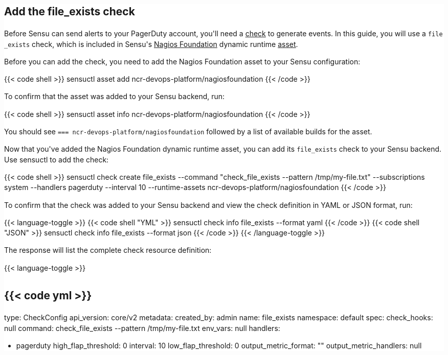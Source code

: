 ## Add the file_exists check

Before Sensu can send alerts to your PagerDuty account, you'll need a [check][2] to generate events.
In this guide, you will use a `file_exists` check, which is included in Sensu's [Nagios Foundation][3] dynamic runtime [asset][5].

Before you can add the check, you need to add the Nagios Foundation asset to your Sensu configuration:

{{< code shell >}}
sensuctl asset add ncr-devops-platform/nagiosfoundation
{{< /code >}}

To confirm that the asset was added to your Sensu backend, run:

{{< code shell >}}
sensuctl asset info ncr-devops-platform/nagiosfoundation
{{< /code >}}

You should see `=== ncr-devops-platform/nagiosfoundation` followed by a list of available builds for the asset.

Now that you've added the Nagios Foundation dynamic runtime asset, you can add its `file_exists` check to your Sensu backend.
Use sensuctl to add the check:

{{< code shell >}}
sensuctl check create file_exists --command "check_file_exists --pattern /tmp/my-file.txt" --subscriptions system --handlers pagerduty --interval 10 --runtime-assets ncr-devops-platform/nagiosfoundation
{{< /code >}}

To confirm that the check was added to your Sensu backend and view the check definition in YAML or JSON format, run:

{{< language-toggle >}}
{{< code shell "YML" >}}
sensuctl check info file_exists --format yaml
{{< /code >}}
{{< code shell "JSON" >}}
sensuctl check info file_exists --format json
{{< /code >}}
{{< /language-toggle >}}

The response will list the complete check resource definition:

{{< language-toggle >}}

{{< code yml >}}
---
type: CheckConfig
api_version: core/v2
metadata:
  created_by: admin
  name: file_exists
  namespace: default
spec:
  check_hooks: null
  command: check_file_exists --pattern /tmp/my-file.txt
  env_vars: null
  handlers:
  - pagerduty
  high_flap_threshold: 0
  interval: 10
  low_flap_threshold: 0
  output_metric_format: ""
  output_metric_handlers: null

[1]: https://support.pagerduty.com/docs/generating-api-keys#section-events-api-keys
[2]: ../../observe-schedule/checks/
[3]: https://bonsai.sensu.io/assets/ncr-devops-platform/nagiosfoundation
[4]: ../../../operations/deploy-sensu/install-sensu/
[5]: ../../../plugins/assets/
[6]: ../../../operations/monitoring-as-code/#build-as-you-go
[7]: ../../../operations/monitoring-as-code/
[8]: https://bonsai.sensu.io/assets/sensu/sensu-pagerduty-handler
[9]: ../handlers/
[10]: ../../../operations/deploy-sensu/install-sensu/#3-initialize
[11]: ../../../web-ui/
[12]: ../../../sensuctl/
[13]: ../../observe-schedule/subscriptions/
[14]: ../../../plugins/supported-integrations/pagerduty/
[15]: ../../../plugins/supported-integrations/pagerduty/#get-the-plugin
[16]: https://bonsai.sensu.io/assets/sensu/sensu-pagerduty-handler#pagerduty-severity-mapping
[17]: https://bonsai.sensu.io/assets/sensu/sensu-pagerduty-handler#pager-teams
[18]: ../handler-templates/
[19]: ../../observe-events/